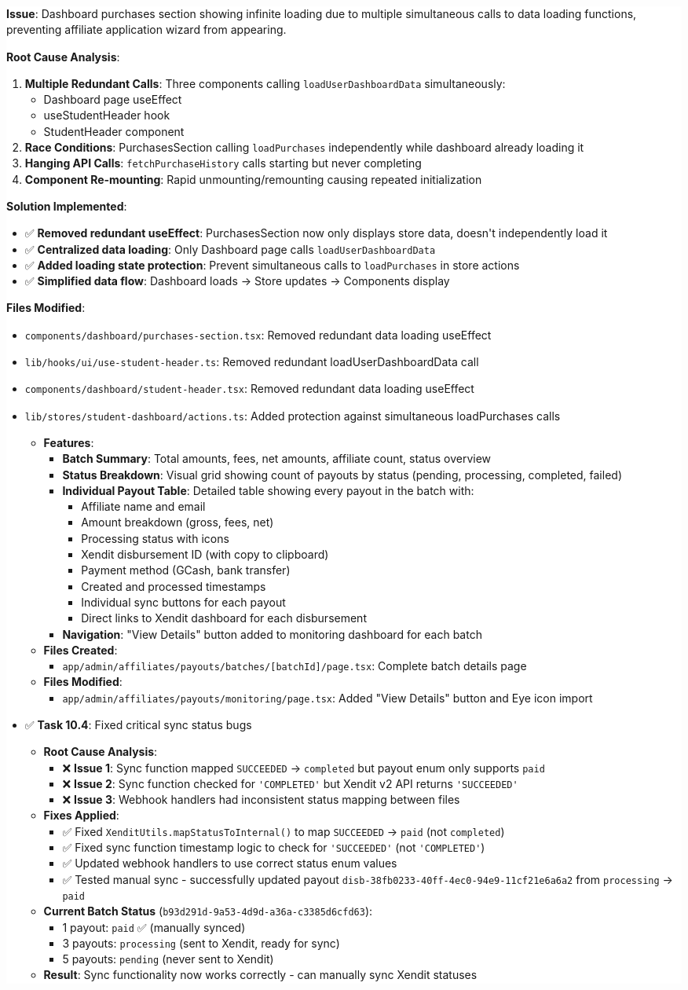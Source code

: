 **Issue**: Dashboard purchases section showing infinite loading due to multiple simultaneous calls to data loading functions, preventing affiliate application wizard from appearing.

**Root Cause Analysis**:
1. **Multiple Redundant Calls**: Three components calling `loadUserDashboardData` simultaneously:
   - Dashboard page useEffect
   - useStudentHeader hook  
   - StudentHeader component
2. **Race Conditions**: PurchasesSection calling `loadPurchases` independently while dashboard already loading it
3. **Hanging API Calls**: `fetchPurchaseHistory` calls starting but never completing
4. **Component Re-mounting**: Rapid unmounting/remounting causing repeated initialization

**Solution Implemented**:
- ✅ **Removed redundant useEffect**: PurchasesSection now only displays store data, doesn't independently load it
- ✅ **Centralized data loading**: Only Dashboard page calls `loadUserDashboardData`
- ✅ **Added loading state protection**: Prevent simultaneous calls to `loadPurchases` in store actions
- ✅ **Simplified data flow**: Dashboard loads → Store updates → Components display

**Files Modified**:
- `components/dashboard/purchases-section.tsx`: Removed redundant data loading useEffect
- `lib/hooks/ui/use-student-header.ts`: Removed redundant loadUserDashboardData call
- `components/dashboard/student-header.tsx`: Removed redundant data loading useEffect
- `lib/stores/student-dashboard/actions.ts`: Added protection against simultaneous loadPurchases calls
  - **Features**:
    - **Batch Summary**: Total amounts, fees, net amounts, affiliate count, status overview
    - **Status Breakdown**: Visual grid showing count of payouts by status (pending, processing, completed, failed)
    - **Individual Payout Table**: Detailed table showing every payout in the batch with:
      - Affiliate name and email
      - Amount breakdown (gross, fees, net)
      - Processing status with icons
      - Xendit disbursement ID (with copy to clipboard)
      - Payment method (GCash, bank transfer)
      - Created and processed timestamps
      - Individual sync buttons for each payout
      - Direct links to Xendit dashboard for each disbursement
    - **Navigation**: "View Details" button added to monitoring dashboard for each batch
  - **Files Created**:
    - `app/admin/affiliates/payouts/batches/[batchId]/page.tsx`: Complete batch details page
  - **Files Modified**:
    - `app/admin/affiliates/payouts/monitoring/page.tsx`: Added "View Details" button and Eye icon import

- ✅ **Task 10.4**: Fixed critical sync status bugs  
  - **Root Cause Analysis**:
    - ❌ **Issue 1**: Sync function mapped `SUCCEEDED` → `completed` but payout enum only supports `paid`
    - ❌ **Issue 2**: Sync function checked for `'COMPLETED'` but Xendit v2 API returns `'SUCCEEDED'`
    - ❌ **Issue 3**: Webhook handlers had inconsistent status mapping between files
  - **Fixes Applied**:
    - ✅ Fixed `XenditUtils.mapStatusToInternal()` to map `SUCCEEDED` → `paid` (not `completed`)
    - ✅ Fixed sync function timestamp logic to check for `'SUCCEEDED'` (not `'COMPLETED'`)
    - ✅ Updated webhook handlers to use correct status enum values  
    - ✅ Tested manual sync - successfully updated payout `disb-38fb0233-40ff-4ec0-94e9-11cf21e6a6a2` from `processing` → `paid`
  - **Current Batch Status** (`b93d291d-9a53-4d9d-a36a-c3385d6cfd63`):
    - 1 payout: `paid` ✅ (manually synced)
    - 3 payouts: `processing` (sent to Xendit, ready for sync)
    - 5 payouts: `pending` (never sent to Xendit)
  - **Result**: Sync functionality now works correctly - can manually sync Xendit statuses